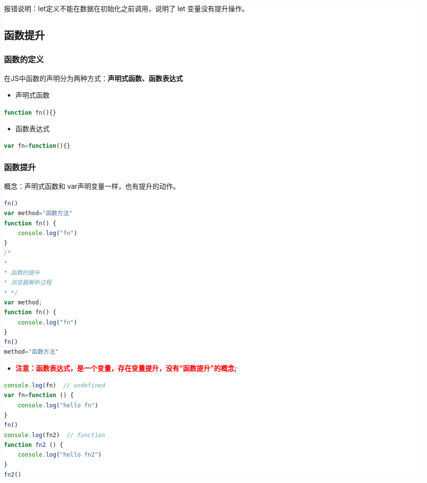 报错说明：let定义不能在数据在初始化之前调用，说明了 let 变量没有提升操作。

## 函数提升

###  函数的定义

在JS中函数的声明分为两种方式：**声明式函数、函数表达式**

- 声明式函数

```js
function fn(){}
```

- 函数表达式

```js
var fn=function(){}
```

### 函数提升

概念：声明式函数和 var声明变量一样，也有提升的动作。

```js
fn()
var method="函数方法"
function fn() {
    console.log("fn")
}
/*
*
* 函数的提升
* 浏览器解析过程
* */
var method;
function fn() {
    console.log("fn")
}
fn()
method="函数方法"
```

- **<font color='red'>注意：函数表达式，是一个变量，存在变量提升，没有“函数提升”的概念;</font>**

```js
console.log(fn)  // undefined
var fn=function () {
    console.log("hello fn")
}
fn()
console.log(fn2)  // function
function fn2 () {
    console.log("hello fn2")
}
fn2()
```
